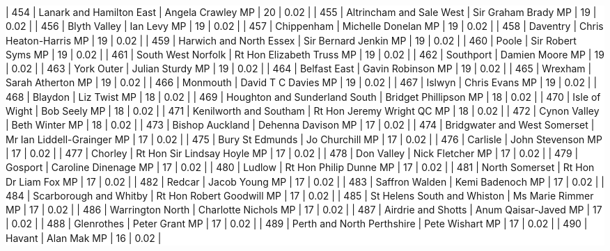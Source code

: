 | 454 | Lanark and Hamilton East | Angela Crawley MP | 20 | 0.02 |
| 455 | Altrincham and Sale West | Sir Graham Brady MP | 19 | 0.02 |
| 456 | Blyth Valley | Ian Levy MP | 19 | 0.02 |
| 457 | Chippenham | Michelle Donelan MP | 19 | 0.02 |
| 458 | Daventry | Chris Heaton-Harris MP | 19 | 0.02 |
| 459 | Harwich and North Essex | Sir Bernard Jenkin MP | 19 | 0.02 |
| 460 | Poole | Sir Robert Syms MP | 19 | 0.02 |
| 461 | South West Norfolk | Rt Hon Elizabeth Truss MP | 19 | 0.02 |
| 462 | Southport | Damien Moore MP | 19 | 0.02 |
| 463 | York Outer | Julian Sturdy MP | 19 | 0.02 |
| 464 | Belfast East | Gavin Robinson MP | 19 | 0.02 |
| 465 | Wrexham | Sarah Atherton MP | 19 | 0.02 |
| 466 | Monmouth | David T C Davies MP | 19 | 0.02 |
| 467 | Islwyn | Chris Evans MP | 19 | 0.02 |
| 468 | Blaydon | Liz Twist MP | 18 | 0.02 |
| 469 | Houghton and Sunderland South | Bridget Phillipson MP | 18 | 0.02 |
| 470 | Isle of Wight | Bob Seely MP | 18 | 0.02 |
| 471 | Kenilworth and Southam | Rt Hon Jeremy Wright QC MP | 18 | 0.02 |
| 472 | Cynon Valley | Beth Winter MP | 18 | 0.02 |
| 473 | Bishop Auckland | Dehenna Davison MP | 17 | 0.02 |
| 474 | Bridgwater and West Somerset | Mr Ian Liddell-Grainger MP | 17 | 0.02 |
| 475 | Bury St Edmunds | Jo Churchill MP | 17 | 0.02 |
| 476 | Carlisle | John Stevenson MP | 17 | 0.02 |
| 477 | Chorley | Rt Hon Sir Lindsay Hoyle MP | 17 | 0.02 |
| 478 | Don Valley | Nick Fletcher MP | 17 | 0.02 |
| 479 | Gosport | Caroline Dinenage MP | 17 | 0.02 |
| 480 | Ludlow | Rt Hon Philip Dunne MP | 17 | 0.02 |
| 481 | North Somerset | Rt Hon Dr Liam Fox MP | 17 | 0.02 |
| 482 | Redcar | Jacob Young MP | 17 | 0.02 |
| 483 | Saffron Walden | Kemi Badenoch MP | 17 | 0.02 |
| 484 | Scarborough and Whitby | Rt Hon Robert Goodwill MP | 17 | 0.02 |
| 485 | St Helens South and Whiston | Ms Marie Rimmer MP | 17 | 0.02 |
| 486 | Warrington North | Charlotte Nichols MP | 17 | 0.02 |
| 487 | Airdrie and Shotts | Anum Qaisar-Javed MP | 17 | 0.02 |
| 488 | Glenrothes | Peter Grant MP | 17 | 0.02 |
| 489 | Perth and North Perthshire | Pete Wishart MP | 17 | 0.02 |
| 490 | Havant | Alan Mak MP | 16 | 0.02 |